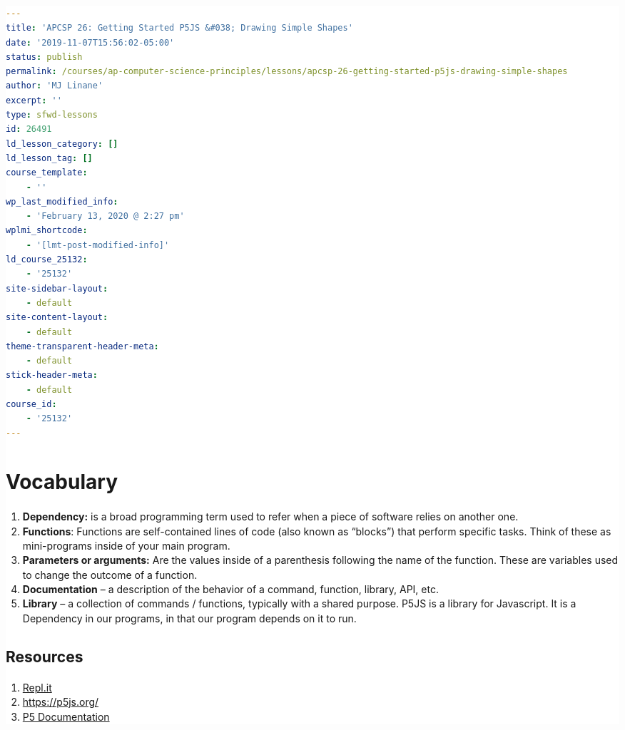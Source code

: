 ```yaml
---
title: 'APCSP 26: Getting Started P5JS &#038; Drawing Simple Shapes'
date: '2019-11-07T15:56:02-05:00'
status: publish
permalink: /courses/ap-computer-science-principles/lessons/apcsp-26-getting-started-p5js-drawing-simple-shapes
author: 'MJ Linane'
excerpt: ''
type: sfwd-lessons
id: 26491
ld_lesson_category: []
ld_lesson_tag: []
course_template:
    - ''
wp_last_modified_info:
    - 'February 13, 2020 @ 2:27 pm'
wplmi_shortcode:
    - '[lmt-post-modified-info]'
ld_course_25132:
    - '25132'
site-sidebar-layout:
    - default
site-content-layout:
    - default
theme-transparent-header-meta:
    - default
stick-header-meta:
    - default
course_id:
    - '25132'
---
```

Vocabulary
==========

1. **Dependency:** is a broad programming term used to refer when a piece of software relies on another one.
2. **Functions**: Functions are self-contained lines of code (also known as “blocks”) that perform specific tasks. Think of these as mini-programs inside of your main program.
3. **Parameters or arguments:** Are the values inside of a parenthesis following the name of the function. These are variables used to change the outcome of a function.
4. **Documentation** – a description of the behavior of a command, function, library, API, etc.
5. **Library** – a collection of commands / functions, typically with a shared purpose. P5JS is a library for Javascript. It is a Dependency in our programs, in that our program depends on it to run.

Resources
---------

1. [Repl.it](https://repl.it/)
2. <https://p5js.org/>
3. [P5 Documentation](https://p5js.org/reference/)
